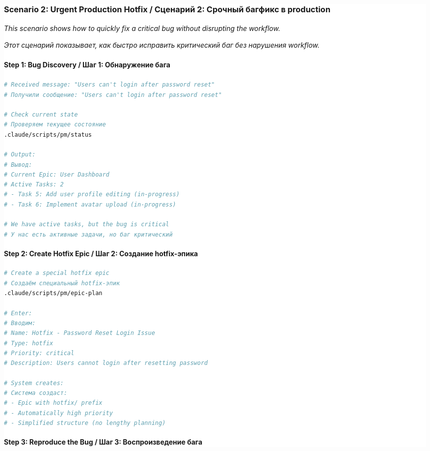 
### Scenario 2: Urgent Production Hotfix / Сценарий 2: Срочный багфикс в production

*This scenario shows how to quickly fix a critical bug without disrupting the workflow.*

*Этот сценарий показывает, как быстро исправить критический баг без нарушения workflow.*

#### Step 1: Bug Discovery / Шаг 1: Обнаружение бага

```bash
# Received message: "Users can't login after password reset"
# Получили сообщение: "Users can't login after password reset"

# Check current state
# Проверяем текущее состояние
.claude/scripts/pm/status

# Output:
# Вывод:
# Current Epic: User Dashboard
# Active Tasks: 2
# - Task 5: Add user profile editing (in-progress)
# - Task 6: Implement avatar upload (in-progress)

# We have active tasks, but the bug is critical
# У нас есть активные задачи, но баг критический
```

#### Step 2: Create Hotfix Epic / Шаг 2: Создание hotfix-эпика

```bash
# Create a special hotfix epic
# Создаём специальный hotfix-эпик
.claude/scripts/pm/epic-plan

# Enter:
# Вводим:
# Name: Hotfix - Password Reset Login Issue
# Type: hotfix
# Priority: critical
# Description: Users cannot login after resetting password

# System creates:
# Система создаст:
# - Epic with hotfix/ prefix
# - Automatically high priority
# - Simplified structure (no lengthy planning)
```

#### Step 3: Reproduce the Bug / Шаг 3: Воспроизведение бага
